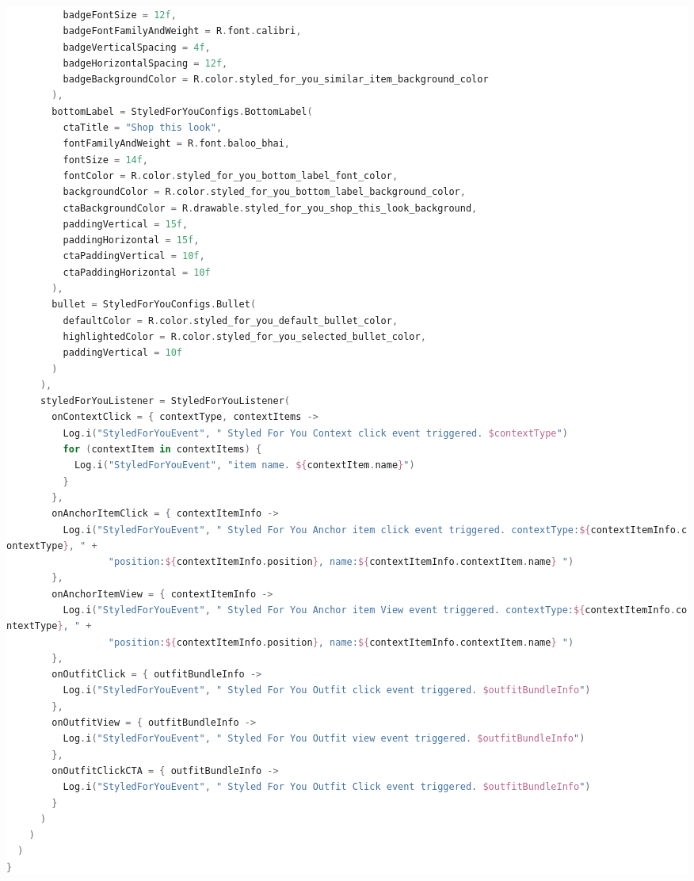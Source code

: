 ```kotlin
          badgeFontSize = 12f,
          badgeFontFamilyAndWeight = R.font.calibri,
          badgeVerticalSpacing = 4f,
          badgeHorizontalSpacing = 12f,
          badgeBackgroundColor = R.color.styled_for_you_similar_item_background_color
        ),
        bottomLabel = StyledForYouConfigs.BottomLabel(
          ctaTitle = "Shop this look",
          fontFamilyAndWeight = R.font.baloo_bhai,
          fontSize = 14f,
          fontColor = R.color.styled_for_you_bottom_label_font_color,
          backgroundColor = R.color.styled_for_you_bottom_label_background_color,
          ctaBackgroundColor = R.drawable.styled_for_you_shop_this_look_background,
          paddingVertical = 15f,
          paddingHorizontal = 15f,
          ctaPaddingVertical = 10f,
          ctaPaddingHorizontal = 10f
        ),
        bullet = StyledForYouConfigs.Bullet(
          defaultColor = R.color.styled_for_you_default_bullet_color,
          highlightedColor = R.color.styled_for_you_selected_bullet_color,
          paddingVertical = 10f
        )
      ),
      styledForYouListener = StyledForYouListener(
        onContextClick = { contextType, contextItems ->
          Log.i("StyledForYouEvent", " Styled For You Context click event triggered. $contextType")
          for (contextItem in contextItems) {
            Log.i("StyledForYouEvent", "item name. ${contextItem.name}")
          }
        },
        onAnchorItemClick = { contextItemInfo ->
          Log.i("StyledForYouEvent", " Styled For You Anchor item click event triggered. contextType:${contextItemInfo.contextType}, " +
                  "position:${contextItemInfo.position}, name:${contextItemInfo.contextItem.name} ")
        },
        onAnchorItemView = { contextItemInfo ->
          Log.i("StyledForYouEvent", " Styled For You Anchor item View event triggered. contextType:${contextItemInfo.contextType}, " +
                  "position:${contextItemInfo.position}, name:${contextItemInfo.contextItem.name} ")
        },
        onOutfitClick = { outfitBundleInfo ->
          Log.i("StyledForYouEvent", " Styled For You Outfit click event triggered. $outfitBundleInfo")
        },
        onOutfitView = { outfitBundleInfo ->
          Log.i("StyledForYouEvent", " Styled For You Outfit view event triggered. $outfitBundleInfo")
        },
        onOutfitClickCTA = { outfitBundleInfo ->
          Log.i("StyledForYouEvent", " Styled For You Outfit Click event triggered. $outfitBundleInfo")
        }
      )
    )
  )
}         
```
